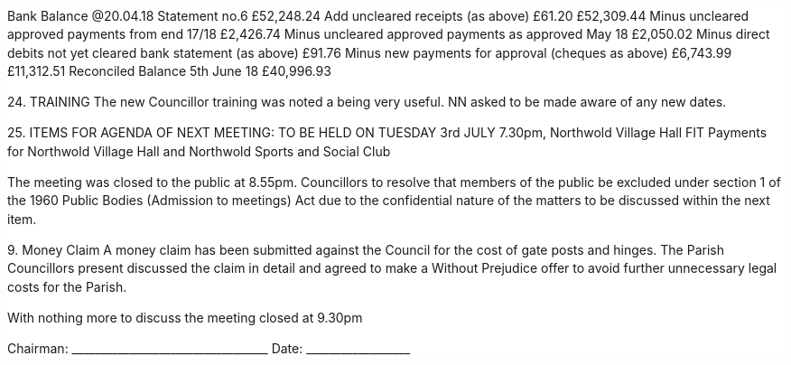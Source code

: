 Bank Balance @20.04.18 Statement no.6 £52,248.24 Add uncleared receipts (as above) £61.20 £52,309.44 Minus uncleared approved payments from end 17/18 £2,426.74 Minus uncleared approved payments as approved May 18 £2,050.02 Minus direct debits not yet cleared bank statement (as above) £91.76 Minus new payments for approval (cheques as above) £6,743.99 £11,312.51 Reconciled Balance 5th June 18 £40,996.93

24\. TRAINING The new Councillor training was noted a being very useful. NN asked to be made aware of any new dates.

25\. ITEMS FOR AGENDA OF NEXT MEETING: TO BE HELD ON TUESDAY 3rd JULY 7.30pm, Northwold Village Hall FIT Payments for Northwold Village Hall and Northwold Sports and Social Club

The meeting was closed to the public at 8.55pm. Councillors to resolve that members of the public be excluded under section 1 of the 1960 Public Bodies (Admission to meetings) Act due to the confidential nature of the matters to be discussed within the next item.

9\. Money Claim A money claim has been submitted against the Council for the cost of gate posts and hinges. The Parish Councillors present discussed the claim in detail and agreed to make a Without Prejudice offer to avoid further unnecessary legal costs for the Parish.

With nothing more to discuss the meeting closed at 9.30pm

Chairman: \_\_\_\_\_\_\_\_\_\_\_\_\_\_\_\_\_\_\_\_\_\_\_\_\_\_\_\_\_\_\_\_\_\_ Date: \_\_\_\_\_\_\_\_\_\_\_\_\_\_\_\_\_\_
